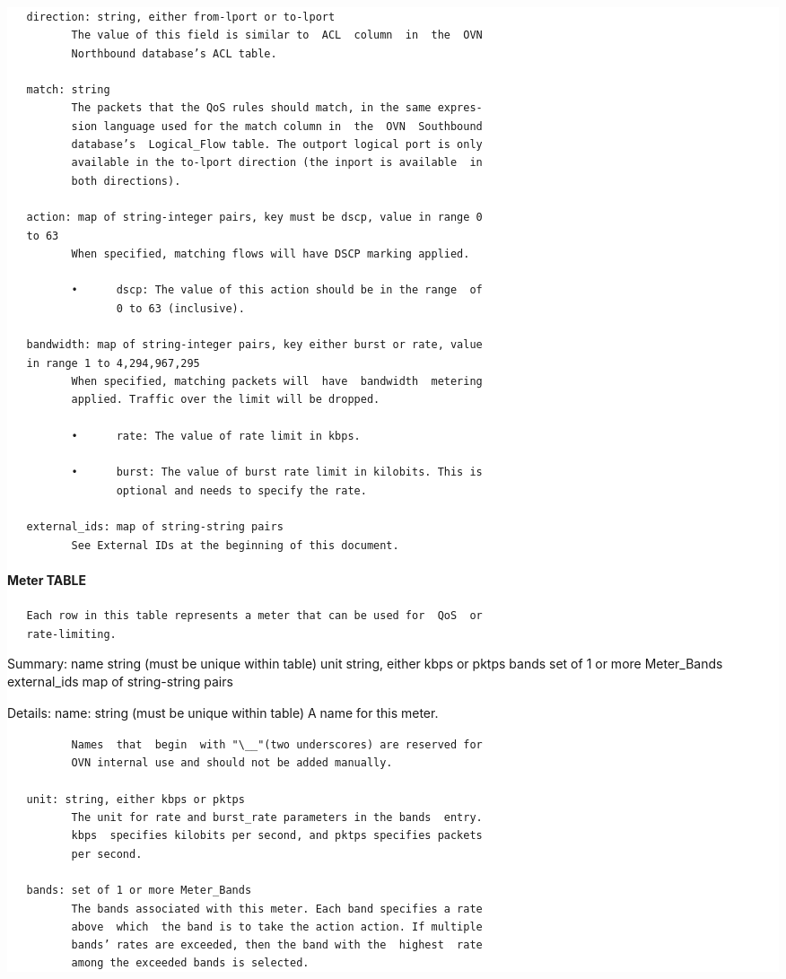        direction: string, either from-lport or to-lport
              The value of this field is similar to  ACL  column  in  the  OVN
              Northbound database’s ACL table.

       match: string
              The packets that the QoS rules should match, in the same expres‐
              sion language used for the match column in  the  OVN  Southbound
              database’s  Logical_Flow table. The outport logical port is only
              available in the to-lport direction (the inport is available  in
              both directions).

       action: map of string-integer pairs, key must be dscp, value in range 0
       to 63
              When specified, matching flows will have DSCP marking applied.

              •      dscp: The value of this action should be in the range  of
                     0 to 63 (inclusive).

       bandwidth: map of string-integer pairs, key either burst or rate, value
       in range 1 to 4,294,967,295
              When specified, matching packets will  have  bandwidth  metering
              applied. Traffic over the limit will be dropped.

              •      rate: The value of rate limit in kbps.

              •      burst: The value of burst rate limit in kilobits. This is
                     optional and needs to specify the rate.

       external_ids: map of string-string pairs
              See External IDs at the beginning of this document.

#### Meter TABLE
       Each row in this table represents a meter that can be used for  QoS  or
       rate-limiting.

   Summary:
       name                          string (must be unique within table)
       unit                          string, either kbps or pktps
       bands                         set of 1 or more Meter_Bands
       external_ids                  map of string-string pairs

   Details:
       name: string (must be unique within table)
              A name for this meter.

              Names  that  begin  with "\__"(two underscores) are reserved for
              OVN internal use and should not be added manually.

       unit: string, either kbps or pktps
              The unit for rate and burst_rate parameters in the bands  entry.
              kbps  specifies kilobits per second, and pktps specifies packets
              per second.

       bands: set of 1 or more Meter_Bands
              The bands associated with this meter. Each band specifies a rate
              above  which  the band is to take the action action. If multiple
              bands’ rates are exceeded, then the band with the  highest  rate
              among the exceeded bands is selected.
